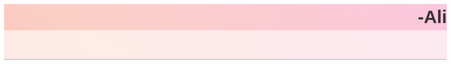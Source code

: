 # Ali-<!DOCTYPE html><html lang="fa" dir="rtl">
<head>
  <meta charset="UTF-8" />
  <meta name="viewport" content="width=device-width, initial-scale=1.0" />
  <title>علی‌آی | دنیای رنگی‌کمونی هوش مصنوعی</title>
  <style>
    body {
      margin: 0;
      font-family: sans-serif;
      background: linear-gradient(45deg, #ff9a9e, #fad0c4, #fbc2eb, #a6c1ee, #84fab0, #8fd3f4);
      background-size: 600% 600%;
      animation: rainbow 20s ease infinite;
      color: #333;
    }
    @keyframes rainbow {
      0% { background-position: 0% 50%; }
      50% { background-position: 100% 50%; }
      100% { background-position: 0% 50%; }
    }
    header {
      text-align: center;
      padding: 2rem;
      background-color: rgba(255, 255, 255, 0.6);
      border-bottom: 2px solid #ccc;
    }
    h1 {
      margin: 0;
      font-size: 2.5rem;
    }
    p {
      font-size: 1.2rem;
      margin-top: 0.5rem;
    }
    .section {
      padding: 1rem 2rem;
    }
    h2 {
      border-bottom: 2px dashed #999;
      margin-top: 2rem;
    }
    ul {
      list-style: none;
      padding: 0;
    }
    li {
      margin: 0.5rem 0;
      background: rgba(255,255,255,0.7);
      padding: 0.5rem;
      border-radius: 10px;
    }
    a {
      text-decoration: none;
      color: #2b2b2b;
      font-weight: bold;
    }
    a:hover {
      color: #007acc;
    }
  </style>
</head>
<body>
  <header>